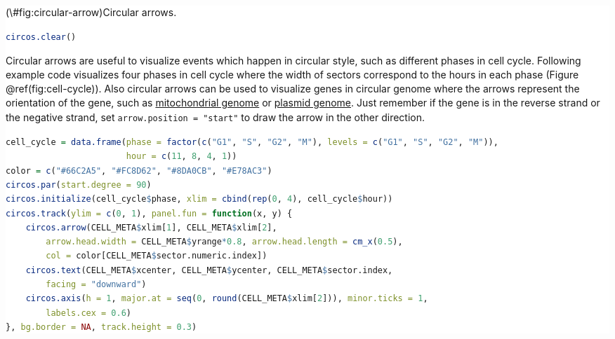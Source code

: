 <p class="caption">(\#fig:circular-arrow)Circular arrows.</p>
</div>

```r
circos.clear()
```

Circular arrows are useful to visualize events which happen in circular style,
such as different phases in cell cycle. Following example code visualizes four
phases in cell cycle where the width of sectors correspond to the hours in
each phase (Figure \@ref(fig:cell-cycle)). Also circular arrows can be used to
visualize genes in circular genome where the arrows represent the orientation
of the gene, such as [mitochondrial genome](https://en.wikipedia.org/wiki/Mitochondrial_DNA)
or [plasmid genome](https://en.wikipedia.org/wiki/Plasmid). Just remember if the gene
is in the reverse strand or the negative strand, set `arrow.position = "start"` to 
draw the arrow in the other direction.


```r
cell_cycle = data.frame(phase = factor(c("G1", "S", "G2", "M"), levels = c("G1", "S", "G2", "M")),
                        hour = c(11, 8, 4, 1))
color = c("#66C2A5", "#FC8D62", "#8DA0CB", "#E78AC3")
circos.par(start.degree = 90)
circos.initialize(cell_cycle$phase, xlim = cbind(rep(0, 4), cell_cycle$hour))
circos.track(ylim = c(0, 1), panel.fun = function(x, y) {
    circos.arrow(CELL_META$xlim[1], CELL_META$xlim[2], 
        arrow.head.width = CELL_META$yrange*0.8, arrow.head.length = cm_x(0.5),
        col = color[CELL_META$sector.numeric.index])
    circos.text(CELL_META$xcenter, CELL_META$ycenter, CELL_META$sector.index, 
        facing = "downward")
    circos.axis(h = 1, major.at = seq(0, round(CELL_META$xlim[2])), minor.ticks = 1,
        labels.cex = 0.6)
}, bg.border = NA, track.height = 0.3)
```

<div class="figure" style="text-align: center">